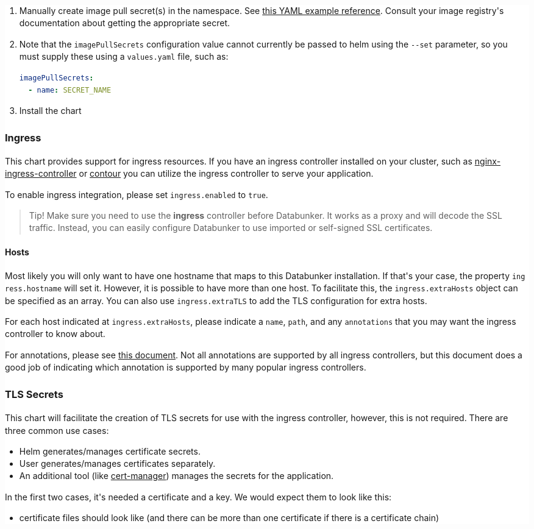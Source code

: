 1. Manually create image pull secret(s) in the namespace. See [this YAML example reference](https://kubernetes.io/docs/concepts/containers/images/#creating-a-secret-with-a-docker-config). Consult your image registry's documentation about getting the appropriate secret.
1. Note that the `imagePullSecrets` configuration value cannot currently be passed to helm using the `--set` parameter, so you must supply these using a `values.yaml` file, such as:

    ```yaml
    imagePullSecrets:
      - name: SECRET_NAME
    ```

1. Install the chart

### Ingress

This chart provides support for ingress resources. If you have an ingress controller installed on your cluster, such as [nginx-ingress-controller](https://github.com/bitnami/charts/tree/master/bitnami/nginx-ingress-controller) or [contour](https://github.com/bitnami/charts/tree/master/bitnami/contour) you can utilize the ingress controller to serve your application.

To enable ingress integration, please set `ingress.enabled` to `true`.

> Tip! Make sure you need to use the **ingress** controller before Databunker.
It works as a proxy and will decode the SSL traffic. Instead, you can easily configure Databunker to use imported or self-signed SSL certificates.


#### Hosts

Most likely you will only want to have one hostname that maps to this Databunker installation. If that's your case, the property `ingress.hostname` will set it. However, it is possible to have more than one host. To facilitate this, the `ingress.extraHosts` object can be specified as an array. You can also use `ingress.extraTLS` to add the TLS configuration for extra hosts.

For each host indicated at `ingress.extraHosts`, please indicate a `name`, `path`, and any `annotations` that you may want the ingress controller to know about.

For annotations, please see [this document](https://github.com/kubernetes/ingress-nginx/blob/master/docs/user-guide/nginx-configuration/annotations.md). Not all annotations are supported by all ingress controllers, but this document does a good job of indicating which annotation is supported by many popular ingress controllers.

### TLS Secrets

This chart will facilitate the creation of TLS secrets for use with the ingress controller, however, this is not required. There are three common use cases:

- Helm generates/manages certificate secrets.
- User generates/manages certificates separately.
- An additional tool (like [cert-manager](https://github.com/jetstack/cert-manager/)) manages the secrets for the application.

In the first two cases, it's needed a certificate and a key. We would expect them to look like this:

- certificate files should look like (and there can be more than one certificate if there is a certificate chain)

